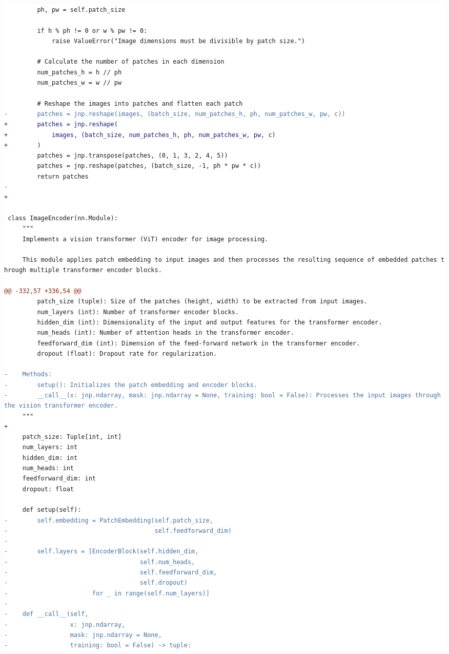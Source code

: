 ```diff
         ph, pw = self.patch_size
 
         if h % ph != 0 or w % pw != 0:
             raise ValueError("Image dimensions must be divisible by patch size.")
 
         # Calculate the number of patches in each dimension
         num_patches_h = h // ph
         num_patches_w = w // pw
 
         # Reshape the images into patches and flatten each patch
-        patches = jnp.reshape(images, (batch_size, num_patches_h, ph, num_patches_w, pw, c))
+        patches = jnp.reshape(
+            images, (batch_size, num_patches_h, ph, num_patches_w, pw, c)
+        )
         patches = jnp.transpose(patches, (0, 1, 3, 2, 4, 5))
         patches = jnp.reshape(patches, (batch_size, -1, ph * pw * c))
         return patches
-    
+
 
 class ImageEncoder(nn.Module):
     """
     Implements a vision transformer (ViT) encoder for image processing.
 
     This module applies patch embedding to input images and then processes the resulting sequence of embedded patches through multiple transformer encoder blocks.
 
@@ -332,57 +336,54 @@
         patch_size (tuple): Size of the patches (height, width) to be extracted from input images.
         num_layers (int): Number of transformer encoder blocks.
         hidden_dim (int): Dimensionality of the input and output features for the transformer encoder.
         num_heads (int): Number of attention heads in the transformer encoder.
         feedforward_dim (int): Dimension of the feed-forward network in the transformer encoder.
         dropout (float): Dropout rate for regularization.
 
-    Methods:
-        setup(): Initializes the patch embedding and encoder blocks.
-        __call__(x: jnp.ndarray, mask: jnp.ndarray = None, training: bool = False): Processes the input images through the vision transformer encoder.
     """
+
     patch_size: Tuple[int, int]
     num_layers: int
     hidden_dim: int
     num_heads: int
     feedforward_dim: int
     dropout: float
 
     def setup(self):
-        self.embedding = PatchEmbedding(self.patch_size, 
-                                        self.feedforward_dim)
-        
-        self.layers = [EncoderBlock(self.hidden_dim, 
-                                    self.num_heads, 
-                                    self.feedforward_dim, 
-                                    self.dropout)
-                       for _ in range(self.num_layers)]
-
-    def __call__(self, 
-                 x: jnp.ndarray, 
-                 mask: jnp.ndarray = None, 
-                 training: bool = False) -> tuple:
```